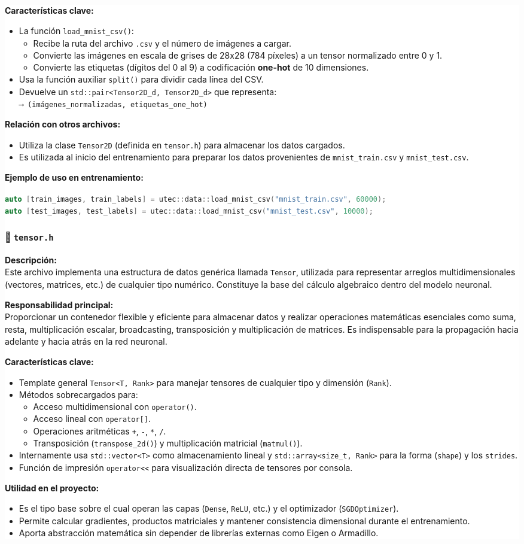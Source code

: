 **Características clave:**

- La función `load_mnist_csv()`:
  - Recibe la ruta del archivo `.csv` y el número de imágenes a cargar.
  - Convierte las imágenes en escala de grises de 28x28 (784 píxeles) a un tensor normalizado entre 0 y 1.
  - Convierte las etiquetas (dígitos del 0 al 9) a codificación **one-hot** de 10 dimensiones.
- Usa la función auxiliar `split()` para dividir cada línea del CSV.
- Devuelve un `std::pair<Tensor2D_d, Tensor2D_d>` que representa:  
  `⟶ (imágenes_normalizadas, etiquetas_one_hot)`

**Relación con otros archivos:**

- Utiliza la clase `Tensor2D` (definida en `tensor.h`) para almacenar los datos cargados.
- Es utilizada al inicio del entrenamiento para preparar los datos provenientes de `mnist_train.csv` y `mnist_test.csv`.

**Ejemplo de uso en entrenamiento:**

```cpp
auto [train_images, train_labels] = utec::data::load_mnist_csv("mnist_train.csv", 60000);
auto [test_images, test_labels] = utec::data::load_mnist_csv("mnist_test.csv", 10000);
```

### 📄 `tensor.h`

**Descripción:**  
Este archivo implementa una estructura de datos genérica llamada `Tensor`, utilizada para representar arreglos multidimensionales (vectores, matrices, etc.) de cualquier tipo numérico. Constituye la base del cálculo algebraico dentro del modelo neuronal.

**Responsabilidad principal:**  
Proporcionar un contenedor flexible y eficiente para almacenar datos y realizar operaciones matemáticas esenciales como suma, resta, multiplicación escalar, broadcasting, transposición y multiplicación de matrices. Es indispensable para la propagación hacia adelante y hacia atrás en la red neuronal.

**Características clave:**

- Template general `Tensor<T, Rank>` para manejar tensores de cualquier tipo y dimensión (`Rank`).
- Métodos sobrecargados para:
  - Acceso multidimensional con `operator()`.
  - Acceso lineal con `operator[]`.
  - Operaciones aritméticas `+`, `-`, `*`, `/`.
  - Transposición (`transpose_2d()`) y multiplicación matricial (`matmul()`).
- Internamente usa `std::vector<T>` como almacenamiento lineal y `std::array<size_t, Rank>` para la forma (`shape`) y los `strides`.
- Función de impresión `operator<<` para visualización directa de tensores por consola.

**Utilidad en el proyecto:**

- Es el tipo base sobre el cual operan las capas (`Dense`, `ReLU`, etc.) y el optimizador (`SGDOptimizer`).
- Permite calcular gradientes, productos matriciales y mantener consistencia dimensional durante el entrenamiento.
- Aporta abstracción matemática sin depender de librerías externas como Eigen o Armadillo.
